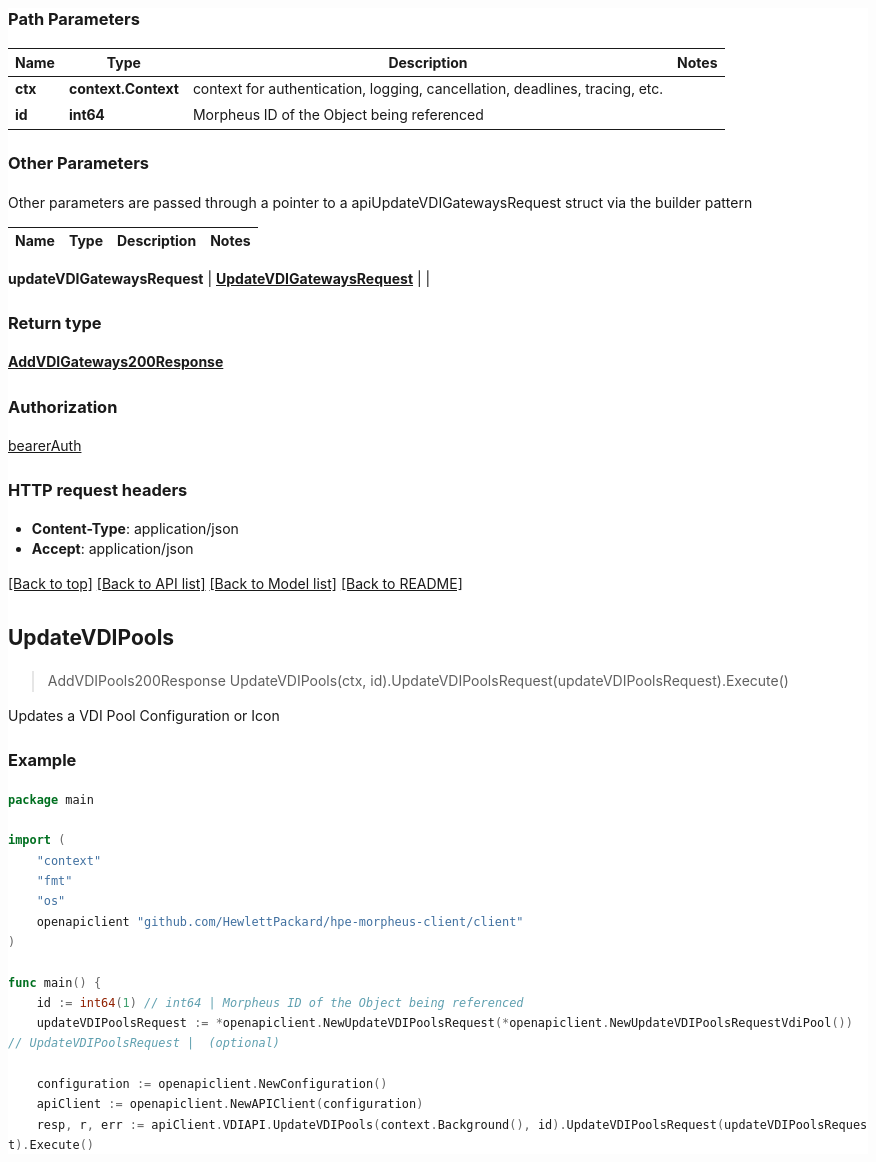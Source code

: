 
### Path Parameters


Name | Type | Description  | Notes
------------- | ------------- | ------------- | -------------
**ctx** | **context.Context** | context for authentication, logging, cancellation, deadlines, tracing, etc.
**id** | **int64** | Morpheus ID of the Object being referenced | 

### Other Parameters

Other parameters are passed through a pointer to a apiUpdateVDIGatewaysRequest struct via the builder pattern


Name | Type | Description  | Notes
------------- | ------------- | ------------- | -------------

 **updateVDIGatewaysRequest** | [**UpdateVDIGatewaysRequest**](UpdateVDIGatewaysRequest.md) |  | 

### Return type

[**AddVDIGateways200Response**](AddVDIGateways200Response.md)

### Authorization

[bearerAuth](../README.md#bearerAuth)

### HTTP request headers

- **Content-Type**: application/json
- **Accept**: application/json

[[Back to top]](#) [[Back to API list]](../README.md#documentation-for-api-endpoints)
[[Back to Model list]](../README.md#documentation-for-models)
[[Back to README]](../README.md)


## UpdateVDIPools

> AddVDIPools200Response UpdateVDIPools(ctx, id).UpdateVDIPoolsRequest(updateVDIPoolsRequest).Execute()

Updates a VDI Pool Configuration or Icon



### Example

```go
package main

import (
	"context"
	"fmt"
	"os"
	openapiclient "github.com/HewlettPackard/hpe-morpheus-client/client"
)

func main() {
	id := int64(1) // int64 | Morpheus ID of the Object being referenced
	updateVDIPoolsRequest := *openapiclient.NewUpdateVDIPoolsRequest(*openapiclient.NewUpdateVDIPoolsRequestVdiPool()) // UpdateVDIPoolsRequest |  (optional)

	configuration := openapiclient.NewConfiguration()
	apiClient := openapiclient.NewAPIClient(configuration)
	resp, r, err := apiClient.VDIAPI.UpdateVDIPools(context.Background(), id).UpdateVDIPoolsRequest(updateVDIPoolsRequest).Execute()
```